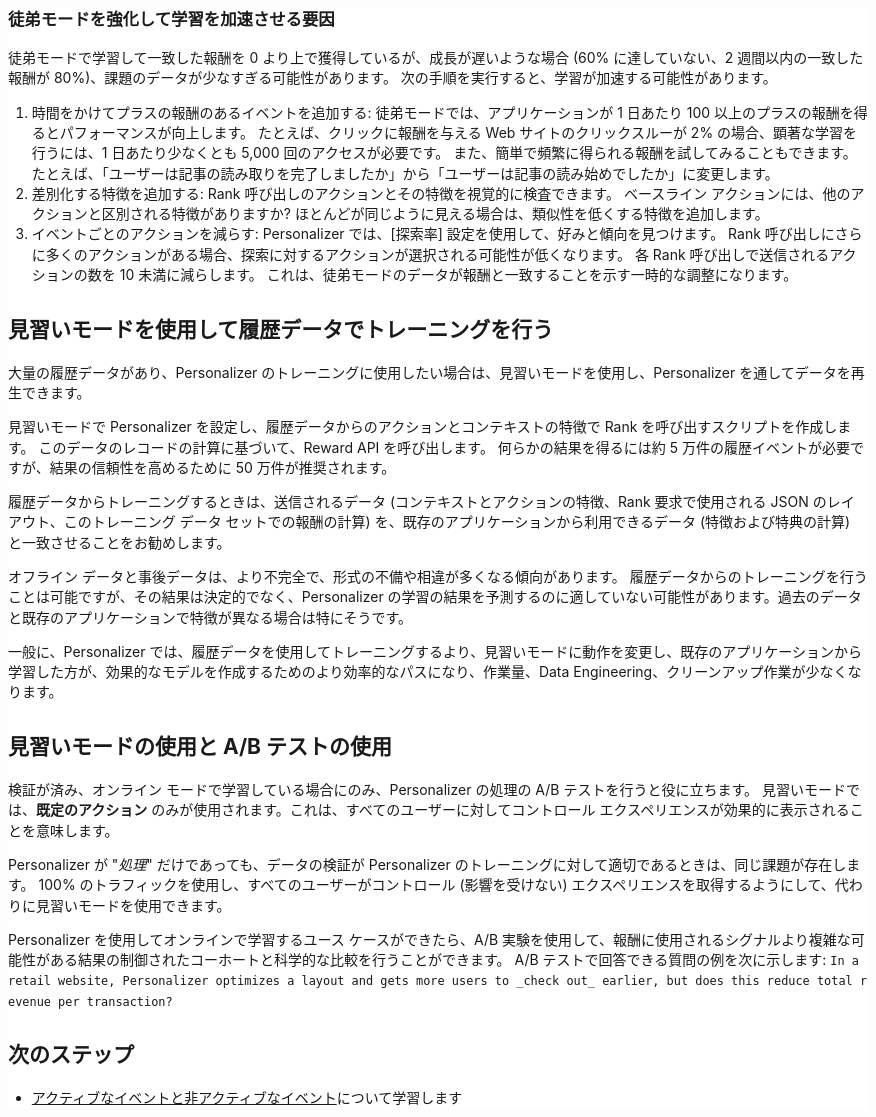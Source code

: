 ### <a name="factors-that-will-improve-and-accelerate-apprentice-mode"></a>徒弟モードを強化して学習を加速させる要因
徒弟モードで学習して一致した報酬を 0 より上で獲得しているが、成長が遅いような場合 (60% に達していない、2 週間以内の一致した報酬が 80%)、課題のデータが少なすぎる可能性があります。 次の手順を実行すると、学習が加速する可能性があります。 

1. 時間をかけてプラスの報酬のあるイベントを追加する: 徒弟モードでは、アプリケーションが 1 日あたり 100 以上のプラスの報酬を得るとパフォーマンスが向上します。 たとえば、クリックに報酬を与える Web サイトのクリックスルーが 2% の場合、顕著な学習を行うには、1 日あたり少なくとも 5,000 回のアクセスが必要です。 また、簡単で頻繁に得られる報酬を試してみることもできます。 たとえば、「ユーザーは記事の読み取りを完了しましたか」から「ユーザーは記事の読み始めでしたか」に変更します。
2. 差別化する特徴を追加する: Rank 呼び出しのアクションとその特徴を視覚的に検査できます。 ベースライン アクションには、他のアクションと区別される特徴がありますか? ほとんどが同じように見える場合は、類似性を低くする特徴を追加します。
3. イベントごとのアクションを減らす: Personalizer では、[探索率] 設定を使用して、好みと傾向を見つけます。 Rank 呼び出しにさらに多くのアクションがある場合、探索に対するアクションが選択される可能性が低くなります。 各 Rank 呼び出しで送信されるアクションの数を 10 未満に減らします。 これは、徒弟モードのデータが報酬と一致することを示す一時的な調整になります。



## <a name="using-apprentice-mode-to-train-with-historical-data"></a>見習いモードを使用して履歴データでトレーニングを行う

大量の履歴データがあり、Personalizer のトレーニングに使用したい場合は、見習いモードを使用し、Personalizer を通してデータを再生できます。

見習いモードで Personalizer を設定し、履歴データからのアクションとコンテキストの特徴で Rank を呼び出すスクリプトを作成します。 このデータのレコードの計算に基づいて、Reward API を呼び出します。 何らかの結果を得るには約 5 万件の履歴イベントが必要ですが、結果の信頼性を高めるために 50 万件が推奨されます。

履歴データからトレーニングするときは、送信されるデータ (コンテキストとアクションの特徴、Rank 要求で使用される JSON のレイアウト、このトレーニング データ セットでの報酬の計算) を、既存のアプリケーションから利用できるデータ (特徴および特典の計算) と一致させることをお勧めします。

オフライン データと事後データは、より不完全で、形式の不備や相違が多くなる傾向があります。 履歴データからのトレーニングを行うことは可能ですが、その結果は決定的でなく、Personalizer の学習の結果を予測するのに適していない可能性があります。過去のデータと既存のアプリケーションで特徴が異なる場合は特にそうです。

一般に、Personalizer では、履歴データを使用してトレーニングするより、見習いモードに動作を変更し、既存のアプリケーションから学習した方が、効果的なモデルを作成するためのより効率的なパスになり、作業量、Data Engineering、クリーンアップ作業が少なくなります。

## <a name="using-apprentice-mode-versus-ab-tests"></a>見習いモードの使用と A/B テストの使用

検証が済み、オンライン モードで学習している場合にのみ、Personalizer の処理の A/B テストを行うと役に立ちます。 見習いモードでは、**既定のアクション** のみが使用されます。これは、すべてのユーザーに対してコントロール エクスペリエンスが効果的に表示されることを意味します。

Personalizer が "_処理_" だけであっても、データの検証が Personalizer のトレーニングに対して適切であるときは、同じ課題が存在します。 100% のトラフィックを使用し、すべてのユーザーがコントロール (影響を受けない) エクスペリエンスを取得するようにして、代わりに見習いモードを使用できます。

Personalizer を使用してオンラインで学習するユース ケースができたら、A/B 実験を使用して、報酬に使用されるシグナルより複雑な可能性がある結果の制御されたコーホートと科学的な比較を行うことができます。 A/B テストで回答できる質問の例を次に示します: `In a retail website, Personalizer optimizes a layout and gets more users to _check out_ earlier, but does this reduce total revenue per transaction?`

## <a name="next-steps"></a>次のステップ

* [アクティブなイベントと非アクティブなイベント](concept-active-inactive-events.md)について学習します
